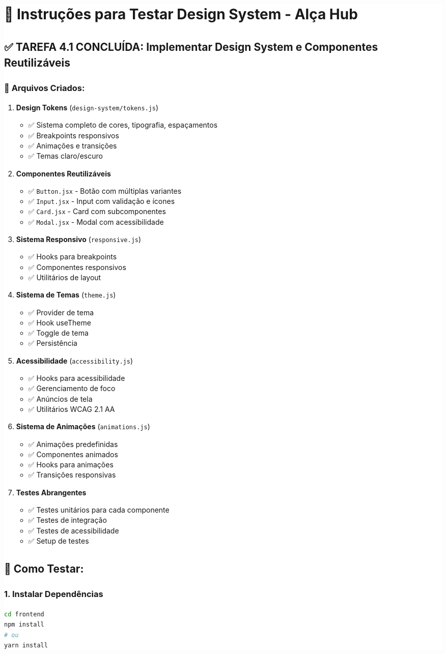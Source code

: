 # 🎨 Instruções para Testar Design System - Alça Hub

## ✅ **TAREFA 4.1 CONCLUÍDA: Implementar Design System e Componentes Reutilizáveis**

### 📁 **Arquivos Criados:**

1. **Design Tokens** (`design-system/tokens.js`)
   - ✅ Sistema completo de cores, tipografia, espaçamentos
   - ✅ Breakpoints responsivos
   - ✅ Animações e transições
   - ✅ Temas claro/escuro

2. **Componentes Reutilizáveis**
   - ✅ `Button.jsx` - Botão com múltiplas variantes
   - ✅ `Input.jsx` - Input com validação e ícones
   - ✅ `Card.jsx` - Card com subcomponentes
   - ✅ `Modal.jsx` - Modal com acessibilidade

3. **Sistema Responsivo** (`responsive.js`)
   - ✅ Hooks para breakpoints
   - ✅ Componentes responsivos
   - ✅ Utilitários de layout

4. **Sistema de Temas** (`theme.js`)
   - ✅ Provider de tema
   - ✅ Hook useTheme
   - ✅ Toggle de tema
   - ✅ Persistência

5. **Acessibilidade** (`accessibility.js`)
   - ✅ Hooks para acessibilidade
   - ✅ Gerenciamento de foco
   - ✅ Anúncios de tela
   - ✅ Utilitários WCAG 2.1 AA

6. **Sistema de Animações** (`animations.js`)
   - ✅ Animações predefinidas
   - ✅ Componentes animados
   - ✅ Hooks para animações
   - ✅ Transições responsivas

7. **Testes Abrangentes**
   - ✅ Testes unitários para cada componente
   - ✅ Testes de integração
   - ✅ Testes de acessibilidade
   - ✅ Setup de testes

## 🚀 **Como Testar:**

### 1. **Instalar Dependências**
```bash
cd frontend
npm install
# ou
yarn install
```
